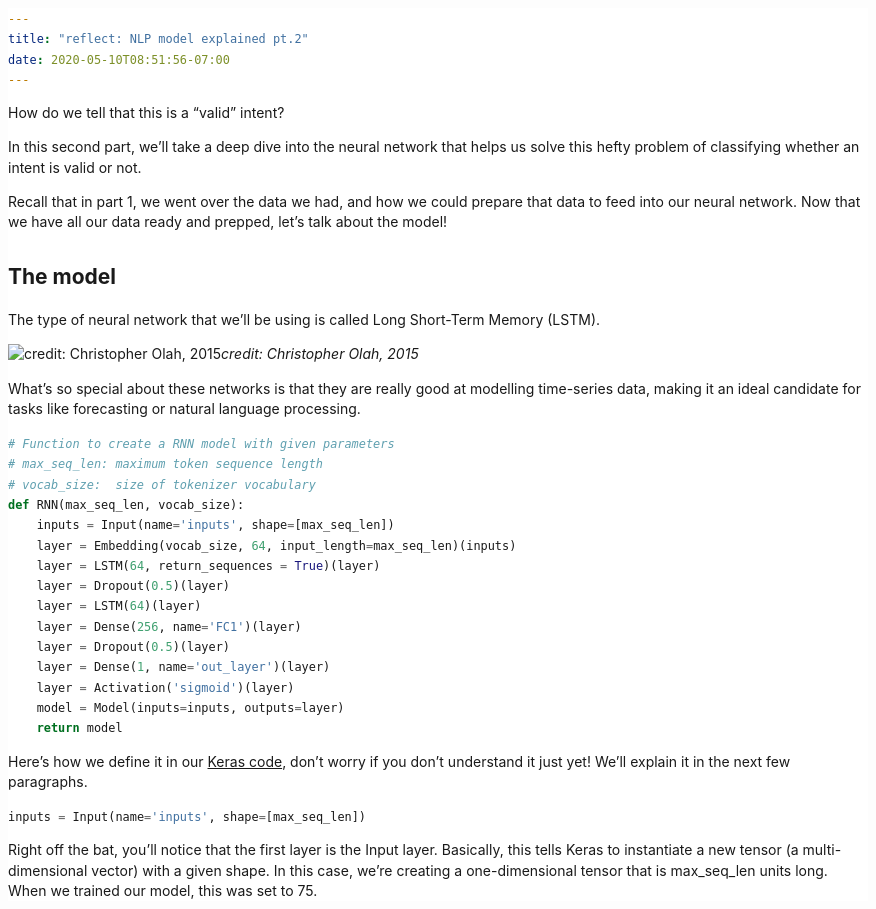 ```yaml
---
title: "reflect: NLP model explained pt.2"
date: 2020-05-10T08:51:56-07:00
---
```


How do we tell that this is a “valid” intent?

In this second part, we’ll take a deep dive into the neural network that helps us solve this hefty problem of classifying whether an intent is valid or not.

Recall that in part 1, we went over the data we had, and how we could prepare that data to feed into our neural network. Now that we have all our data ready and prepped, let’s talk about the model!

## The model

The type of neural network that we’ll be using is called Long Short-Term Memory (LSTM).

![credit: Christopher Olah, 2015](https://cdn-images-1.medium.com/max/4000/0*HyoZq6fOfsnn2YOC)*credit: Christopher Olah, 2015*

What’s so special about these networks is that they are really good at modelling time-series data, making it an ideal candidate for tasks like forecasting or natural language processing.

```python
# Function to create a RNN model with given parameters
# max_seq_len: maximum token sequence length
# vocab_size:  size of tokenizer vocabulary
def RNN(max_seq_len, vocab_size):
    inputs = Input(name='inputs', shape=[max_seq_len])
    layer = Embedding(vocab_size, 64, input_length=max_seq_len)(inputs)
    layer = LSTM(64, return_sequences = True)(layer)
    layer = Dropout(0.5)(layer)
    layer = LSTM(64)(layer)
    layer = Dense(256, name='FC1')(layer)
    layer = Dropout(0.5)(layer)
    layer = Dense(1, name='out_layer')(layer)
    layer = Activation('sigmoid')(layer)
    model = Model(inputs=inputs, outputs=layer)
    return model
```

Here’s how we define it in our [Keras code](https://github.com/jackyzha0/reflect-nlp/blob/master/nlp/net.py), don’t worry if you don’t understand it just yet! We’ll explain it in the next few paragraphs.

```python
inputs = Input(name='inputs', shape=[max_seq_len])
```

Right off the bat, you’ll notice that the first layer is the Input layer. Basically, this tells Keras to instantiate a new tensor (a multi-dimensional vector) with a given shape. In this case, we’re creating a one-dimensional tensor that is max_seq_len units long. When we trained our model, this was set to 75.
